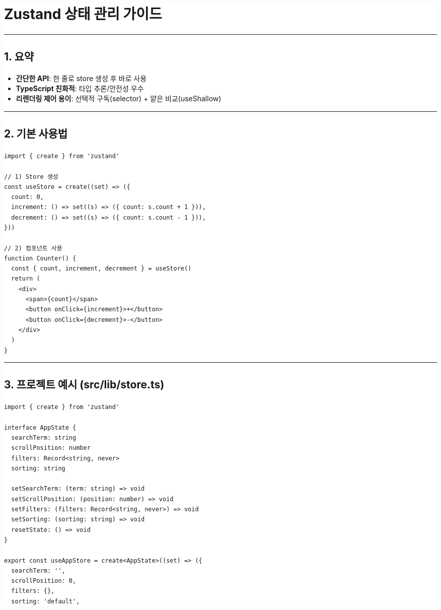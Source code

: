 # Zustand 상태 관리 가이드

---

## 1. 요약

- **간단한 API**: 한 줄로 store 생성 후 바로 사용
- **TypeScript 친화적**: 타입 추론/안전성 우수
- **리렌더링 제어 용이**: 선택적 구독(selector) + 얕은 비교(useShallow)

---

## 2. 기본 사용법

```tsx
import { create } from 'zustand'

// 1) Store 생성
const useStore = create((set) => ({
  count: 0,
  increment: () => set((s) => ({ count: s.count + 1 })),
  decrement: () => set((s) => ({ count: s.count - 1 })),
}))

// 2) 컴포넌트 사용
function Counter() {
  const { count, increment, decrement } = useStore()
  return (
    <div>
      <span>{count}</span>
      <button onClick={increment}>+</button>
      <button onClick={decrement}>-</button>
    </div>
  )
}
```

---

## 3. 프로젝트 예시 (src/lib/store.ts)

```tsx
import { create } from 'zustand'

interface AppState {
  searchTerm: string
  scrollPosition: number
  filters: Record<string, never>
  sorting: string

  setSearchTerm: (term: string) => void
  setScrollPosition: (position: number) => void
  setFilters: (filters: Record<string, never>) => void
  setSorting: (sorting: string) => void
  resetState: () => void
}

export const useAppStore = create<AppState>((set) => ({
  searchTerm: '',
  scrollPosition: 0,
  filters: {},
  sorting: 'default',

```